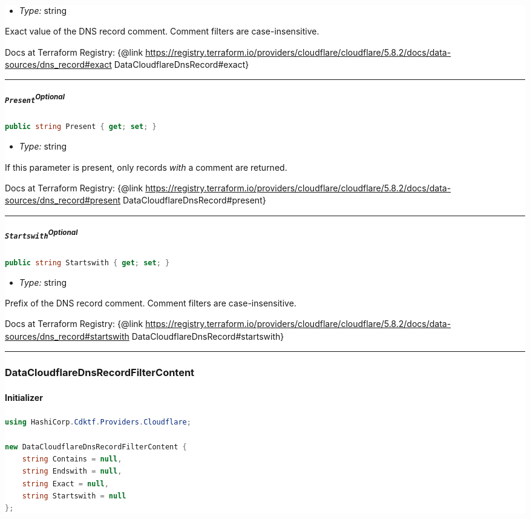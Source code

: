 - *Type:* string

Exact value of the DNS record comment. Comment filters are case-insensitive.

Docs at Terraform Registry: {@link https://registry.terraform.io/providers/cloudflare/cloudflare/5.8.2/docs/data-sources/dns_record#exact DataCloudflareDnsRecord#exact}

---

##### `Present`<sup>Optional</sup> <a name="Present" id="@cdktf/provider-cloudflare.dataCloudflareDnsRecord.DataCloudflareDnsRecordFilterComment.property.present"></a>

```csharp
public string Present { get; set; }
```

- *Type:* string

If this parameter is present, only records *with* a comment are returned.

Docs at Terraform Registry: {@link https://registry.terraform.io/providers/cloudflare/cloudflare/5.8.2/docs/data-sources/dns_record#present DataCloudflareDnsRecord#present}

---

##### `Startswith`<sup>Optional</sup> <a name="Startswith" id="@cdktf/provider-cloudflare.dataCloudflareDnsRecord.DataCloudflareDnsRecordFilterComment.property.startswith"></a>

```csharp
public string Startswith { get; set; }
```

- *Type:* string

Prefix of the DNS record comment. Comment filters are case-insensitive.

Docs at Terraform Registry: {@link https://registry.terraform.io/providers/cloudflare/cloudflare/5.8.2/docs/data-sources/dns_record#startswith DataCloudflareDnsRecord#startswith}

---

### DataCloudflareDnsRecordFilterContent <a name="DataCloudflareDnsRecordFilterContent" id="@cdktf/provider-cloudflare.dataCloudflareDnsRecord.DataCloudflareDnsRecordFilterContent"></a>

#### Initializer <a name="Initializer" id="@cdktf/provider-cloudflare.dataCloudflareDnsRecord.DataCloudflareDnsRecordFilterContent.Initializer"></a>

```csharp
using HashiCorp.Cdktf.Providers.Cloudflare;

new DataCloudflareDnsRecordFilterContent {
    string Contains = null,
    string Endswith = null,
    string Exact = null,
    string Startswith = null
};
```
